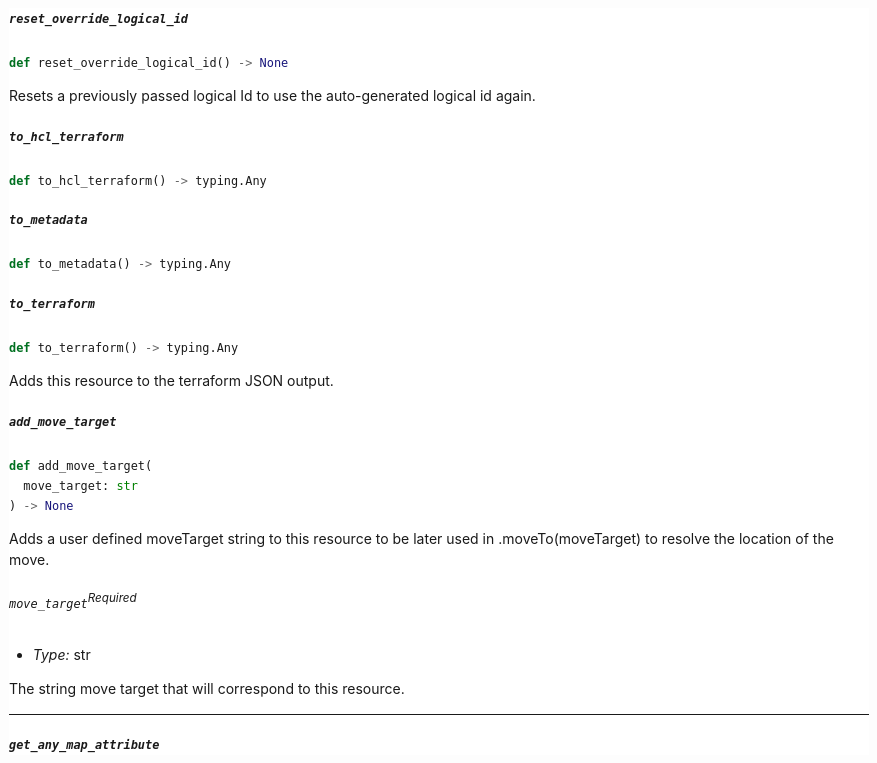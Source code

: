 ##### `reset_override_logical_id` <a name="reset_override_logical_id" id="@cdktf/provider-gitlab.projectWikiPage.ProjectWikiPage.resetOverrideLogicalId"></a>

```python
def reset_override_logical_id() -> None
```

Resets a previously passed logical Id to use the auto-generated logical id again.

##### `to_hcl_terraform` <a name="to_hcl_terraform" id="@cdktf/provider-gitlab.projectWikiPage.ProjectWikiPage.toHclTerraform"></a>

```python
def to_hcl_terraform() -> typing.Any
```

##### `to_metadata` <a name="to_metadata" id="@cdktf/provider-gitlab.projectWikiPage.ProjectWikiPage.toMetadata"></a>

```python
def to_metadata() -> typing.Any
```

##### `to_terraform` <a name="to_terraform" id="@cdktf/provider-gitlab.projectWikiPage.ProjectWikiPage.toTerraform"></a>

```python
def to_terraform() -> typing.Any
```

Adds this resource to the terraform JSON output.

##### `add_move_target` <a name="add_move_target" id="@cdktf/provider-gitlab.projectWikiPage.ProjectWikiPage.addMoveTarget"></a>

```python
def add_move_target(
  move_target: str
) -> None
```

Adds a user defined moveTarget string to this resource to be later used in .moveTo(moveTarget) to resolve the location of the move.

###### `move_target`<sup>Required</sup> <a name="move_target" id="@cdktf/provider-gitlab.projectWikiPage.ProjectWikiPage.addMoveTarget.parameter.moveTarget"></a>

- *Type:* str

The string move target that will correspond to this resource.

---

##### `get_any_map_attribute` <a name="get_any_map_attribute" id="@cdktf/provider-gitlab.projectWikiPage.ProjectWikiPage.getAnyMapAttribute"></a>
